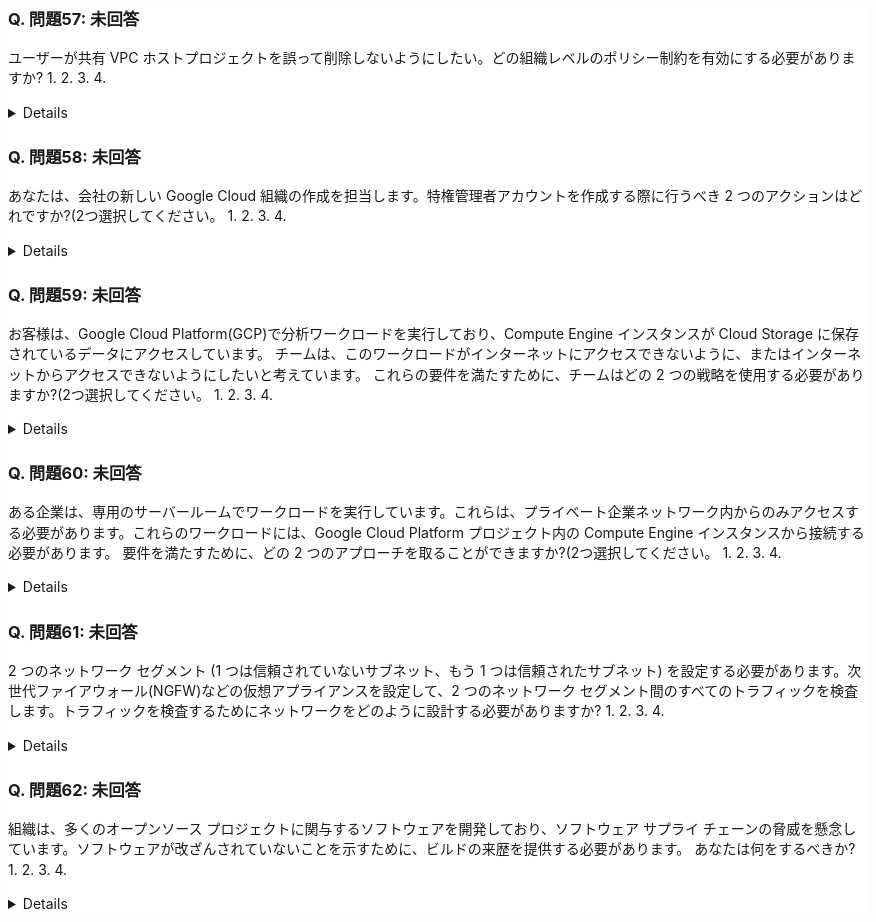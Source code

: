 ### Q.  問題57: 未回答
ユーザーが共有 VPC ホストプロジェクトを誤って削除しないようにしたい。どの組織レベルのポリシー制約を有効にする必要がありますか?
1. 
2. 
3. 
4. 
<details></details>

### Q.  問題58: 未回答
あなたは、会社の新しい Google Cloud 組織の作成を担当します。特権管理者アカウントを作成する際に行うべき 2 つのアクションはどれですか?(2つ選択してください。
1. 
2. 
3. 
4. 
<details></details>

### Q.  問題59: 未回答
お客様は、Google Cloud Platform(GCP)で分析ワークロードを実行しており、Compute Engine インスタンスが Cloud Storage に保存されているデータにアクセスしています。
チームは、このワークロードがインターネットにアクセスできないように、またはインターネットからアクセスできないようにしたいと考えています。
これらの要件を満たすために、チームはどの 2 つの戦略を使用する必要がありますか?(2つ選択してください。
1. 
2. 
3. 
4. 
<details></details>

### Q.  問題60: 未回答
ある企業は、専用のサーバールームでワークロードを実行しています。これらは、プライベート企業ネットワーク内からのみアクセスする必要があります。これらのワークロードには、Google Cloud Platform プロジェクト内の Compute Engine インスタンスから接続する必要があります。
要件を満たすために、どの 2 つのアプローチを取ることができますか?(2つ選択してください。
1. 
2. 
3. 
4. 
<details></details>

### Q.  問題61: 未回答
2 つのネットワーク セグメント (1 つは信頼されていないサブネット、もう 1 つは信頼されたサブネット) を設定する必要があります。次世代ファイアウォール(NGFW)などの仮想アプライアンスを設定して、2 つのネットワーク セグメント間のすべてのトラフィックを検査します。トラフィックを検査するためにネットワークをどのように設計する必要がありますか?
1. 
2. 
3. 
4. 
<details></details>

### Q.  問題62: 未回答
組織は、多くのオープンソース プロジェクトに関与するソフトウェアを開発しており、ソフトウェア サプライ チェーンの脅威を懸念しています。ソフトウェアが改ざんされていないことを示すために、ビルドの来歴を提供する必要があります。
あなたは何をするべきか?
1. 
2. 
3. 
4. 
<details></details>
